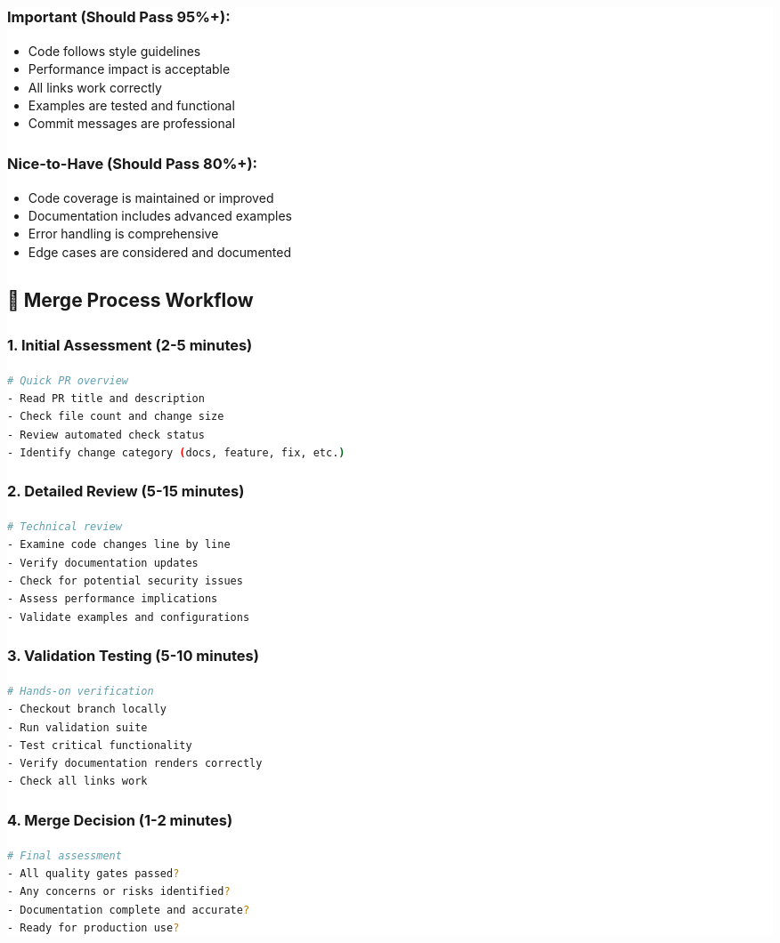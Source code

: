 ### **Important (Should Pass 95%+):**
- Code follows style guidelines
- Performance impact is acceptable
- All links work correctly
- Examples are tested and functional
- Commit messages are professional

### **Nice-to-Have (Should Pass 80%+):**
- Code coverage is maintained or improved
- Documentation includes advanced examples
- Error handling is comprehensive
- Edge cases are considered and documented

## 🔄 Merge Process Workflow

### **1. Initial Assessment (2-5 minutes)**
```bash
# Quick PR overview
- Read PR title and description
- Check file count and change size
- Review automated check status
- Identify change category (docs, feature, fix, etc.)
```

### **2. Detailed Review (5-15 minutes)**
```bash
# Technical review
- Examine code changes line by line
- Verify documentation updates
- Check for potential security issues
- Assess performance implications
- Validate examples and configurations
```

### **3. Validation Testing (5-10 minutes)**
```bash
# Hands-on verification
- Checkout branch locally
- Run validation suite
- Test critical functionality
- Verify documentation renders correctly
- Check all links work
```

### **4. Merge Decision (1-2 minutes)**
```bash
# Final assessment
- All quality gates passed?
- Any concerns or risks identified?
- Documentation complete and accurate?
- Ready for production use?
```
